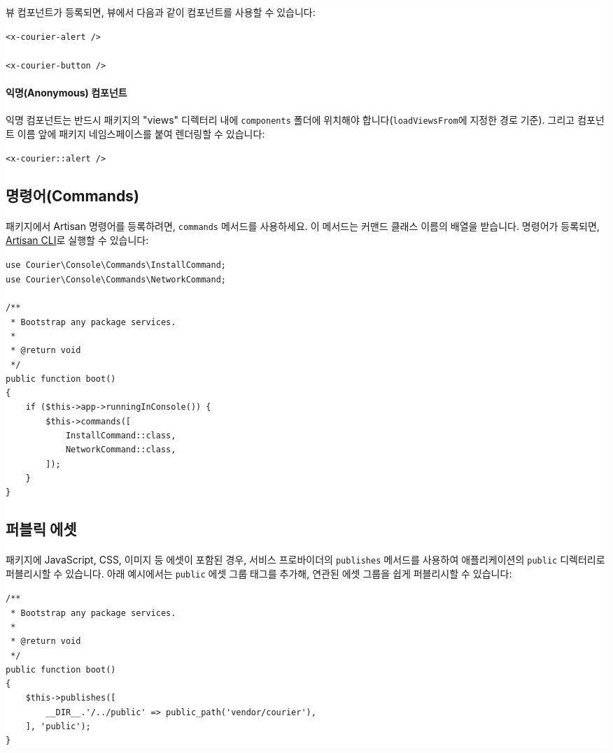 뷰 컴포넌트가 등록되면, 뷰에서 다음과 같이 컴포넌트를 사용할 수 있습니다:

    <x-courier-alert />

    <x-courier-button />

<a name="anonymous-components"></a>
#### 익명(Anonymous) 컴포넌트

익명 컴포넌트는 반드시 패키지의 "views" 디렉터리 내에 `components` 폴더에 위치해야 합니다(`loadViewsFrom`에 지정한 경로 기준). 그리고 컴포넌트 이름 앞에 패키지 네임스페이스를 붙여 렌더링할 수 있습니다:

    <x-courier::alert />

<a name="commands"></a>
## 명령어(Commands)

패키지에서 Artisan 명령어를 등록하려면, `commands` 메서드를 사용하세요. 이 메서드는 커맨드 클래스 이름의 배열을 받습니다. 명령어가 등록되면, [Artisan CLI](/docs/{{version}}/artisan)로 실행할 수 있습니다:

    use Courier\Console\Commands\InstallCommand;
    use Courier\Console\Commands\NetworkCommand;

    /**
     * Bootstrap any package services.
     *
     * @return void
     */
    public function boot()
    {
        if ($this->app->runningInConsole()) {
            $this->commands([
                InstallCommand::class,
                NetworkCommand::class,
            ]);
        }
    }

<a name="public-assets"></a>
## 퍼블릭 에셋

패키지에 JavaScript, CSS, 이미지 등 에셋이 포함된 경우, 서비스 프로바이더의 `publishes` 메서드를 사용하여 애플리케이션의 `public` 디렉터리로 퍼블리시할 수 있습니다. 아래 예시에서는 `public` 에셋 그룹 태그를 추가해, 연관된 에셋 그룹을 쉽게 퍼블리시할 수 있습니다:

    /**
     * Bootstrap any package services.
     *
     * @return void
     */
    public function boot()
    {
        $this->publishes([
            __DIR__.'/../public' => public_path('vendor/courier'),
        ], 'public');
    }
